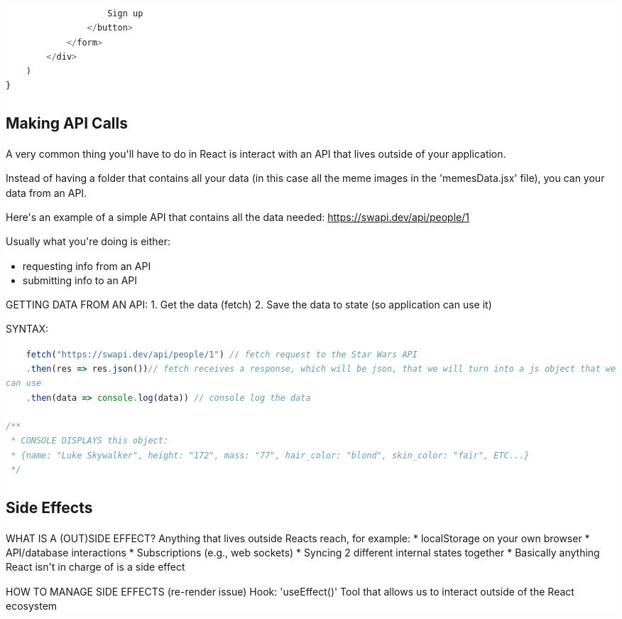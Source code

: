 ```js
                    Sign up
                </button>
            </form>
        </div>
    )
}

```

## Making API Calls
A very common thing you'll have to do in React is interact with an API that lives outside of your application.

Instead of having a folder that contains all your data (in this case all the meme images in the 'memesData.jsx' file), you can your data from an API.

Here's an example of a simple API that contains all the data needed: https://swapi.dev/api/people/1

Usually what you're doing is either:
* requesting info from an API
* submitting info to an API

GETTING DATA FROM AN API:
    1. Get the data (fetch)
    2. Save the data to state (so application can use it)

SYNTAX:  
```js
    fetch("https://swapi.dev/api/people/1") // fetch request to the Star Wars API
    .then(res => res.json())// fetch receives a response, which will be json, that we will turn into a js object that we can use
    .then(data => console.log(data)) // console log the data

/**
 * CONSOLE DISPLAYS this object:
 * {name: "Luke Skywalker", height: "172", mass: "77", hair_color: "blond", skin_color: "fair", ETC...}
 */
```

## Side Effects
WHAT IS A (OUT)SIDE EFFECT?
    Anything that lives outside Reacts reach, for example:
    * localStorage on your own browser
    * API/database interactions
    * Subscriptions (e.g., web sockets)
    * Syncing 2 different internal states together
    * Basically anything React isn't in charge of is a side effect

HOW TO MANAGE SIDE EFFECTS (re-render issue)
        Hook: 'useEffect()' 
    Tool that allows us to interact outside of the React ecosystem

